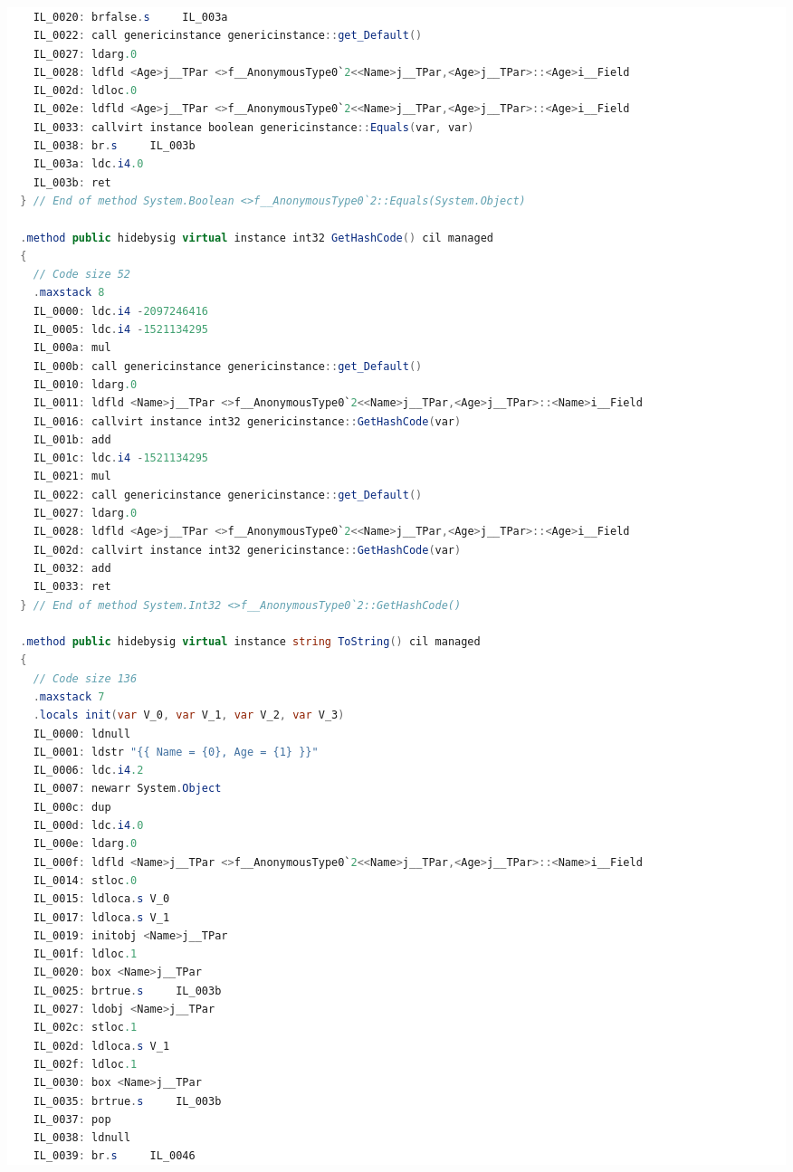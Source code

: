 ```csharp
    IL_0020: brfalse.s     IL_003a
    IL_0022: call genericinstance genericinstance::get_Default()
    IL_0027: ldarg.0
    IL_0028: ldfld <Age>j__TPar <>f__AnonymousType0`2<<Name>j__TPar,<Age>j__TPar>::<Age>i__Field
    IL_002d: ldloc.0
    IL_002e: ldfld <Age>j__TPar <>f__AnonymousType0`2<<Name>j__TPar,<Age>j__TPar>::<Age>i__Field
    IL_0033: callvirt instance boolean genericinstance::Equals(var, var)
    IL_0038: br.s     IL_003b
    IL_003a: ldc.i4.0
    IL_003b: ret
  } // End of method System.Boolean <>f__AnonymousType0`2::Equals(System.Object)

  .method public hidebysig virtual instance int32 GetHashCode() cil managed
  {
    // Code size 52
    .maxstack 8
    IL_0000: ldc.i4 -2097246416
    IL_0005: ldc.i4 -1521134295
    IL_000a: mul
    IL_000b: call genericinstance genericinstance::get_Default()
    IL_0010: ldarg.0
    IL_0011: ldfld <Name>j__TPar <>f__AnonymousType0`2<<Name>j__TPar,<Age>j__TPar>::<Name>i__Field
    IL_0016: callvirt instance int32 genericinstance::GetHashCode(var)
    IL_001b: add
    IL_001c: ldc.i4 -1521134295
    IL_0021: mul
    IL_0022: call genericinstance genericinstance::get_Default()
    IL_0027: ldarg.0
    IL_0028: ldfld <Age>j__TPar <>f__AnonymousType0`2<<Name>j__TPar,<Age>j__TPar>::<Age>i__Field
    IL_002d: callvirt instance int32 genericinstance::GetHashCode(var)
    IL_0032: add
    IL_0033: ret
  } // End of method System.Int32 <>f__AnonymousType0`2::GetHashCode()

  .method public hidebysig virtual instance string ToString() cil managed
  {
    // Code size 136
    .maxstack 7
    .locals init(var V_0, var V_1, var V_2, var V_3)
    IL_0000: ldnull
    IL_0001: ldstr "{{ Name = {0}, Age = {1} }}"
    IL_0006: ldc.i4.2
    IL_0007: newarr System.Object
    IL_000c: dup
    IL_000d: ldc.i4.0
    IL_000e: ldarg.0
    IL_000f: ldfld <Name>j__TPar <>f__AnonymousType0`2<<Name>j__TPar,<Age>j__TPar>::<Name>i__Field
    IL_0014: stloc.0
    IL_0015: ldloca.s V_0
    IL_0017: ldloca.s V_1
    IL_0019: initobj <Name>j__TPar
    IL_001f: ldloc.1
    IL_0020: box <Name>j__TPar
    IL_0025: brtrue.s     IL_003b
    IL_0027: ldobj <Name>j__TPar
    IL_002c: stloc.1
    IL_002d: ldloca.s V_1
    IL_002f: ldloc.1
    IL_0030: box <Name>j__TPar
    IL_0035: brtrue.s     IL_003b
    IL_0037: pop
    IL_0038: ldnull
    IL_0039: br.s     IL_0046
```